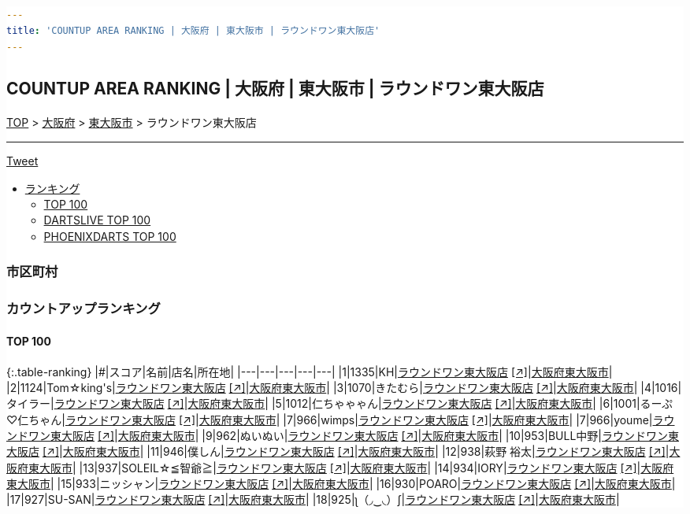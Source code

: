 ```yaml
---
title: 'COUNTUP AREA RANKING | 大阪府 | 東大阪市 | ラウンドワン東大阪店'
---
```

## COUNTUP AREA RANKING | 大阪府 | 東大阪市 | ラウンドワン東大阪店

[TOP](/darts/rank/) > [大阪府](/darts/rank/大阪府/) > [東大阪市](/darts/rank/大阪府/東大阪市/) > ラウンドワン東大阪店

___

<a href="https://twitter.com/share?ref_src=twsrc%5Etfw" data-text="COUNTUP AREA RANKING | 大阪府東大阪市ラウンドワン東大阪店" class="twitter-share-button" data-hashtags="DARTSLIVE,PHOENIXDARTS,darts,ダーツ" data-show-count="false">Tweet</a>

* [ランキング](#カウントアップランキング)
    * [TOP 100](#top-100)
    * [DARTSLIVE TOP 100](#dartslive-top-100)
    * [PHOENIXDARTS TOP 100](#phoenixdarts-top-100)

### 市区町村

<ul>

</ul>

### カウントアップランキング

#### TOP 100



{:.table-ranking}
|#|スコア|名前|店名|所在地|
|---|---|---|---|---|
|1|1335|<span class="rank-name-dl">KH</span>|<a href="/darts/rank/shops/bc77c51069abed420d9b047a20a7ba1e.html">ラウンドワン東大阪店</a> <a href="https://search.dartslive.com/jp/shop/bc77c51069abed420d9b047a20a7ba1e">[↗]</a>|<a href="/darts/rank/大阪府/東大阪市">大阪府東大阪市</a>|
|2|1124|<span class="rank-name-dl">Tom☆king&#x27;s</span>|<a href="/darts/rank/shops/bc77c51069abed420d9b047a20a7ba1e.html">ラウンドワン東大阪店</a> <a href="https://search.dartslive.com/jp/shop/bc77c51069abed420d9b047a20a7ba1e">[↗]</a>|<a href="/darts/rank/大阪府/東大阪市">大阪府東大阪市</a>|
|3|1070|<span class="rank-name-dl">きたむら</span>|<a href="/darts/rank/shops/bc77c51069abed420d9b047a20a7ba1e.html">ラウンドワン東大阪店</a> <a href="https://search.dartslive.com/jp/shop/bc77c51069abed420d9b047a20a7ba1e">[↗]</a>|<a href="/darts/rank/大阪府/東大阪市">大阪府東大阪市</a>|
|4|1016|<span class="rank-name-dl">タイラー</span>|<a href="/darts/rank/shops/bc77c51069abed420d9b047a20a7ba1e.html">ラウンドワン東大阪店</a> <a href="https://search.dartslive.com/jp/shop/bc77c51069abed420d9b047a20a7ba1e">[↗]</a>|<a href="/darts/rank/大阪府/東大阪市">大阪府東大阪市</a>|
|5|1012|<span class="rank-name-dl">仁ちゃゃゃん</span>|<a href="/darts/rank/shops/bc77c51069abed420d9b047a20a7ba1e.html">ラウンドワン東大阪店</a> <a href="https://search.dartslive.com/jp/shop/bc77c51069abed420d9b047a20a7ba1e">[↗]</a>|<a href="/darts/rank/大阪府/東大阪市">大阪府東大阪市</a>|
|6|1001|<span class="rank-name-dl">るーぷ♡仁ちゃん</span>|<a href="/darts/rank/shops/bc77c51069abed420d9b047a20a7ba1e.html">ラウンドワン東大阪店</a> <a href="https://search.dartslive.com/jp/shop/bc77c51069abed420d9b047a20a7ba1e">[↗]</a>|<a href="/darts/rank/大阪府/東大阪市">大阪府東大阪市</a>|
|7|966|<span class="rank-name-dl">wimps</span>|<a href="/darts/rank/shops/bc77c51069abed420d9b047a20a7ba1e.html">ラウンドワン東大阪店</a> <a href="https://search.dartslive.com/jp/shop/bc77c51069abed420d9b047a20a7ba1e">[↗]</a>|<a href="/darts/rank/大阪府/東大阪市">大阪府東大阪市</a>|
|7|966|<span class="rank-name-dl">youme</span>|<a href="/darts/rank/shops/bc77c51069abed420d9b047a20a7ba1e.html">ラウンドワン東大阪店</a> <a href="https://search.dartslive.com/jp/shop/bc77c51069abed420d9b047a20a7ba1e">[↗]</a>|<a href="/darts/rank/大阪府/東大阪市">大阪府東大阪市</a>|
|9|962|<span class="rank-name-dl">ぬいぬい</span>|<a href="/darts/rank/shops/bc77c51069abed420d9b047a20a7ba1e.html">ラウンドワン東大阪店</a> <a href="https://search.dartslive.com/jp/shop/bc77c51069abed420d9b047a20a7ba1e">[↗]</a>|<a href="/darts/rank/大阪府/東大阪市">大阪府東大阪市</a>|
|10|953|<span class="rank-name-dl">BULL中野</span>|<a href="/darts/rank/shops/bc77c51069abed420d9b047a20a7ba1e.html">ラウンドワン東大阪店</a> <a href="https://search.dartslive.com/jp/shop/bc77c51069abed420d9b047a20a7ba1e">[↗]</a>|<a href="/darts/rank/大阪府/東大阪市">大阪府東大阪市</a>|
|11|946|<span class="rank-name-dl">僕しん</span>|<a href="/darts/rank/shops/bc77c51069abed420d9b047a20a7ba1e.html">ラウンドワン東大阪店</a> <a href="https://search.dartslive.com/jp/shop/bc77c51069abed420d9b047a20a7ba1e">[↗]</a>|<a href="/darts/rank/大阪府/東大阪市">大阪府東大阪市</a>|
|12|938|<span class="rank-name-dl">萩野 裕太</span>|<a href="/darts/rank/shops/bc77c51069abed420d9b047a20a7ba1e.html">ラウンドワン東大阪店</a> <a href="https://search.dartslive.com/jp/shop/bc77c51069abed420d9b047a20a7ba1e">[↗]</a>|<a href="/darts/rank/大阪府/東大阪市">大阪府東大阪市</a>|
|13|937|<span class="rank-name-dl">SOLEIL☆≦智爺≧</span>|<a href="/darts/rank/shops/bc77c51069abed420d9b047a20a7ba1e.html">ラウンドワン東大阪店</a> <a href="https://search.dartslive.com/jp/shop/bc77c51069abed420d9b047a20a7ba1e">[↗]</a>|<a href="/darts/rank/大阪府/東大阪市">大阪府東大阪市</a>|
|14|934|<span class="rank-name-dl">IORY</span>|<a href="/darts/rank/shops/bc77c51069abed420d9b047a20a7ba1e.html">ラウンドワン東大阪店</a> <a href="https://search.dartslive.com/jp/shop/bc77c51069abed420d9b047a20a7ba1e">[↗]</a>|<a href="/darts/rank/大阪府/東大阪市">大阪府東大阪市</a>|
|15|933|<span class="rank-name-dl">ニッシャン</span>|<a href="/darts/rank/shops/bc77c51069abed420d9b047a20a7ba1e.html">ラウンドワン東大阪店</a> <a href="https://search.dartslive.com/jp/shop/bc77c51069abed420d9b047a20a7ba1e">[↗]</a>|<a href="/darts/rank/大阪府/東大阪市">大阪府東大阪市</a>|
|16|930|<span class="rank-name-dl">POARO</span>|<a href="/darts/rank/shops/bc77c51069abed420d9b047a20a7ba1e.html">ラウンドワン東大阪店</a> <a href="https://search.dartslive.com/jp/shop/bc77c51069abed420d9b047a20a7ba1e">[↗]</a>|<a href="/darts/rank/大阪府/東大阪市">大阪府東大阪市</a>|
|17|927|<span class="rank-name-dl">SU-SAN</span>|<a href="/darts/rank/shops/bc77c51069abed420d9b047a20a7ba1e.html">ラウンドワン東大阪店</a> <a href="https://search.dartslive.com/jp/shop/bc77c51069abed420d9b047a20a7ba1e">[↗]</a>|<a href="/darts/rank/大阪府/東大阪市">大阪府東大阪市</a>|
|18|925|<span class="rank-name-dl">ʅ（◞‿◟）ʃ</span>|<a href="/darts/rank/shops/bc77c51069abed420d9b047a20a7ba1e.html">ラウンドワン東大阪店</a> <a href="https://search.dartslive.com/jp/shop/bc77c51069abed420d9b047a20a7ba1e">[↗]</a>|<a href="/darts/rank/大阪府/東大阪市">大阪府東大阪市</a>|